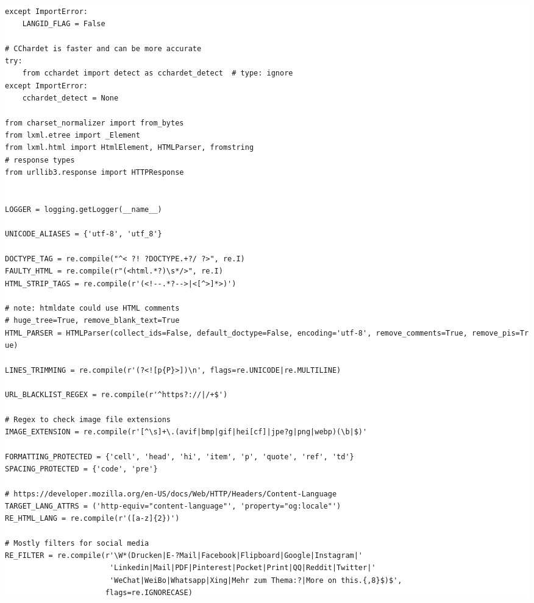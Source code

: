 ```
except ImportError:
    LANGID_FLAG = False

# CChardet is faster and can be more accurate
try:
    from cchardet import detect as cchardet_detect  # type: ignore
except ImportError:
    cchardet_detect = None

from charset_normalizer import from_bytes
from lxml.etree import _Element
from lxml.html import HtmlElement, HTMLParser, fromstring
# response types
from urllib3.response import HTTPResponse


LOGGER = logging.getLogger(__name__)

UNICODE_ALIASES = {'utf-8', 'utf_8'}

DOCTYPE_TAG = re.compile("^< ?! ?DOCTYPE.+?/ ?>", re.I)
FAULTY_HTML = re.compile(r"(<html.*?)\s*/>", re.I)
HTML_STRIP_TAGS = re.compile(r'(<!--.*?-->|<[^>]*>)')

# note: htmldate could use HTML comments
# huge_tree=True, remove_blank_text=True
HTML_PARSER = HTMLParser(collect_ids=False, default_doctype=False, encoding='utf-8', remove_comments=True, remove_pis=True)

LINES_TRIMMING = re.compile(r'(?<![p{P}>])\n', flags=re.UNICODE|re.MULTILINE)

URL_BLACKLIST_REGEX = re.compile(r'^https?://|/+$')

# Regex to check image file extensions
IMAGE_EXTENSION = re.compile(r'[^\s]+\.(avif|bmp|gif|hei[cf]|jpe?g|png|webp)(\b|$)'

FORMATTING_PROTECTED = {'cell', 'head', 'hi', 'item', 'p', 'quote', 'ref', 'td'}
SPACING_PROTECTED = {'code', 'pre'}

# https://developer.mozilla.org/en-US/docs/Web/HTTP/Headers/Content-Language
TARGET_LANG_ATTRS = ('http-equiv="content-language"', 'property="og:locale"')
RE_HTML_LANG = re.compile(r'([a-z]{2})')

# Mostly filters for social media
RE_FILTER = re.compile(r'\W*(Drucken|E-?Mail|Facebook|Flipboard|Google|Instagram|'
                        'Linkedin|Mail|PDF|Pinterest|Pocket|Print|QQ|Reddit|Twitter|'
                        'WeChat|WeiBo|Whatsapp|Xing|Mehr zum Thema:?|More on this.{,8}$)$',
                       flags=re.IGNORECASE)

```

